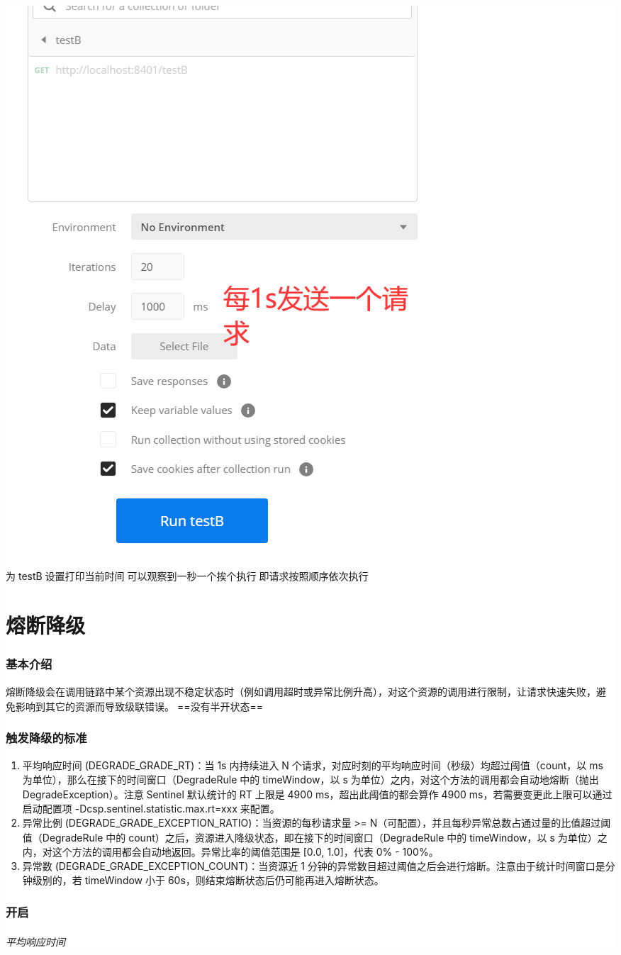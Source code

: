 <img src="imgs/排队等待2.png">

为 testB 设置打印当前时间
可以观察到一秒一个挨个执行
即请求按照顺序依次执行

# 熔断降级
### 基本介绍
 熔断降级会在调用链路中某个资源出现不稳定状态时（例如调用超时或异常比例升高），对这个资源的调用进行限制，让请求快速失败，避免影响到其它的资源而导致级联错误。
 ==没有半开状态==
### 触发降级的标准
1. 平均响应时间 (DEGRADE_GRADE_RT)：当 1s 内持续进入 N 个请求，对应时刻的平均响应时间（秒级）均超过阈值（count，以 ms 为单位），那么在接下的时间窗口（DegradeRule 中的 timeWindow，以 s 为单位）之内，对这个方法的调用都会自动地熔断（抛出 DegradeException）。注意 Sentinel 默认统计的 RT 上限是 4900 ms，超出此阈值的都会算作 4900 ms，若需要变更此上限可以通过启动配置项 -Dcsp.sentinel.statistic.max.rt=xxx 来配置。
2. 异常比例 (DEGRADE_GRADE_EXCEPTION_RATIO)：当资源的每秒请求量 >= N（可配置），并且每秒异常总数占通过量的比值超过阈值（DegradeRule 中的 count）之后，资源进入降级状态，即在接下的时间窗口（DegradeRule 中的 timeWindow，以 s 为单位）之内，对这个方法的调用都会自动地返回。异常比率的阈值范围是 [0.0, 1.0]，代表 0% - 100%。
3. 异常数 (DEGRADE_GRADE_EXCEPTION_COUNT)：当资源近 1 分钟的异常数目超过阈值之后会进行熔断。注意由于统计时间窗口是分钟级别的，若 timeWindow 小于 60s，则结束熔断状态后仍可能再进入熔断状态。
### 开启
###### 平均响应时间
